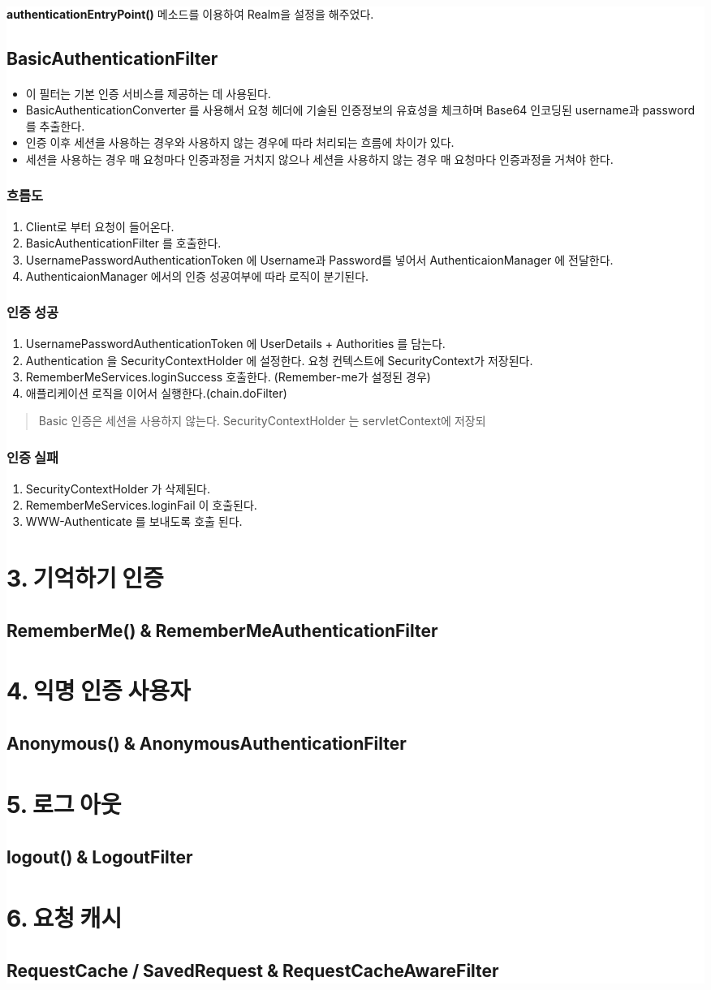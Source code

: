 ```JAVA
```
**authenticationEntryPoint()** 메소드를 이용하여 Realm을 설정을 해주었다.
## BasicAuthenticationFilter
- 이 필터는 기본 인증 서비스를 제공하는 데 사용된다.
- BasicAuthenticationConverter 를 사용해서 요청 헤더에 기술된 인증정보의 유효성을 체크하며 Base64 인코딩된 username과 password를 추출한다.
- 인증 이후 세션을 사용하는 경우와 사용하지 않는 경우에 따라 처리되는 흐름에 차이가 있다.
- 세션을 사용하는 경우 매 요청마다 인증과정을 거치지 않으나 세션을 사용하지 않는 경우 매 요청마다 인증과정을 거쳐야 한다.

### 흐름도
1. Client로 부터 요청이 들어온다.
2. BasicAuthenticationFilter 를 호출한다.
3. UsernamePasswordAuthenticationToken 에 Username과 Password를 넣어서 AuthenticaionManager 에 전달한다.
4. AuthenticaionManager 에서의 인증 성공여부에 따라 로직이 분기된다.

### 인증 성공
1. UsernamePasswordAuthenticationToken 에 UserDetails + Authorities 를 담는다.
2.  Authentication 을 SecurityContextHolder 에 설정한다. 요청 컨텍스트에 SecurityContext가 저장된다.
3. RememberMeServices.loginSuccess 호출한다. (Remember-me가 설정된 경우)
4. 애플리케이션 로직을 이어서 실행한다.(chain.doFilter)
> Basic 인증은 세션을 사용하지 않는다.  SecurityContextHolder 는 servletContext에 저장되
### 인증 실패
1. SecurityContextHolder 가 삭제된다.
2. RememberMeServices.loginFail 이 호출된다.
3. WWW-Authenticate 를 보내도록 호출 된다.

# 3. 기억하기 인증
## RememberMe() & RememberMeAuthenticationFilter
# 4. 익명 인증 사용자
## Anonymous() & AnonymousAuthenticationFilter

# 5. 로그 아웃
## logout() & LogoutFilter
# 6. 요청 캐시
## RequestCache / SavedRequest & RequestCacheAwareFilter
